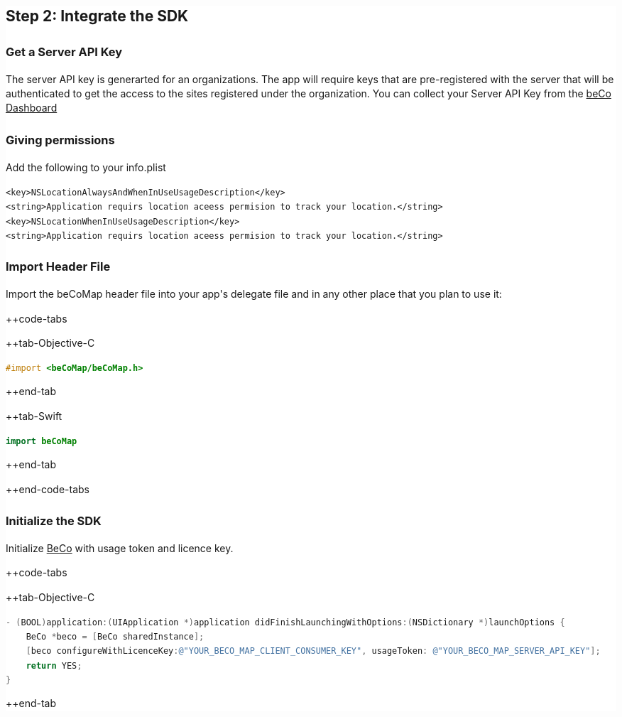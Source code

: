 ## Step 2: Integrate the SDK

### Get a Server API Key
The server API key is generarted for an organizations. The app will require keys that are pre-registered with the server that will be authenticated to get the access to the sites registered under the organization. 
You can collect your Server API Key from the [beCo Dashboard](https://app.becomap.com)

### Giving permissions
Add the following to your info.plist

```
<key>NSLocationAlwaysAndWhenInUseUsageDescription</key>
<string>Application requirs location aceess permision to track your location.</string>
<key>NSLocationWhenInUseUsageDescription</key>
<string>Application requirs location aceess permision to track your location.</string>
```

### Import Header File
Import the beCoMap header file into your app's delegate file and in any other place that you plan to use it:

++code-tabs

++tab-Objective-C
```objective-c
#import <beCoMap/beCoMap.h>
```
++end-tab

++tab-Swift
```swift
import beCoMap
```
++end-tab

++end-code-tabs

### Initialize the SDK

Initialize [BeCo](/docs/reference/ios/Classes/BeCo.html) with usage token and licence key.

++code-tabs

++tab-Objective-C
```objective-c
- (BOOL)application:(UIApplication *)application didFinishLaunchingWithOptions:(NSDictionary *)launchOptions {
    BeCo *beco = [BeCo sharedInstance];
    [beco configureWithLicenceKey:@"YOUR_BECO_MAP_CLIENT_CONSUMER_KEY", usageToken: @"YOUR_BECO_MAP_SERVER_API_KEY"];
    return YES;
}
```
++end-tab
